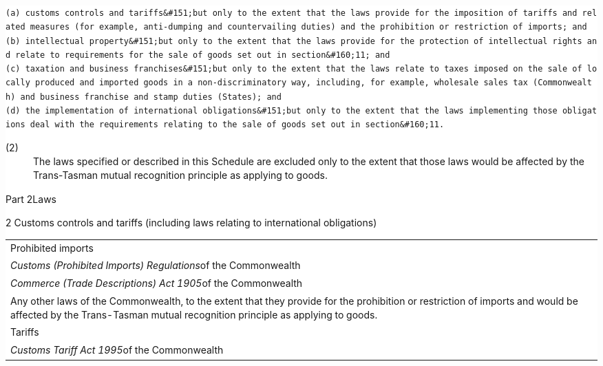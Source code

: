 </dl></dl> 

	(a)	customs controls and tariffs&#151;but only to the extent that the laws provide for the imposition of tariffs and related measures (for example, anti-dumping and countervailing duties) and the prohibition or restriction of imports; and
 	(b)	intellectual property&#151;but only to the extent that the laws provide for the protection of intellectual rights and relate to requirements for the sale of goods set out in section&#160;11; and
 	(c)	taxation and business franchises&#151;but only to the extent that the laws relate to taxes imposed on the sale of locally produced and imported goods in a non-discriminatory way, including, for example, wholesale sales tax (Commonwealth) and business franchise and stamp duties (States); and
 	(d)	the implementation of international obligations&#151;but only to the extent that the laws implementing those obligations deal with the requirements relating to the sale of goods set out in section&#160;11.
 <dl compact=""><dl compact=""> <dt>(2)</dt><dd>The laws specified or described in this Schedule are excluded only to the extent that those laws would be affected by the Trans-Tasman mutual recognition principle as applying to goods. </dd>

</dl></dl> 

Part&#160;2&#151;Laws

2  Customs controls and tariffs (including laws relating to international obligations) 
 <table><tr align="left">
  <td colspan="1" align="left">
    <div>Prohibited imports</div>

  </td>
</tr>
<tr align="left">
  <td colspan="1" align="left">
    <div><i>Customs (Prohibited Imports) Regulations</i>of the Commonwealth</div>

  </td>
</tr>
<tr align="left">
  <td colspan="1" align="left">
    <div><i>Commerce (Trade Descriptions) Act 1905</i>of the Commonwealth 
</div>

  </td>
</tr>
<tr align="left">
  <td colspan="1" align="left">
    <div>Any other laws of the Commonwealth, to the extent that they provide for the prohibition or restriction of imports and would be affected by the Trans-Tasman mutual recognition principle as applying to goods. 
</div>

  </td>
</tr>
<tr align="left">
  <td colspan="1" align="left">
    <div>Tariffs</div>

  </td>
</tr>
<tr align="left">
  <td colspan="1" align="left">
    <div><i>Customs Tariff Act 1995</i>of the Commonwealth</div>
